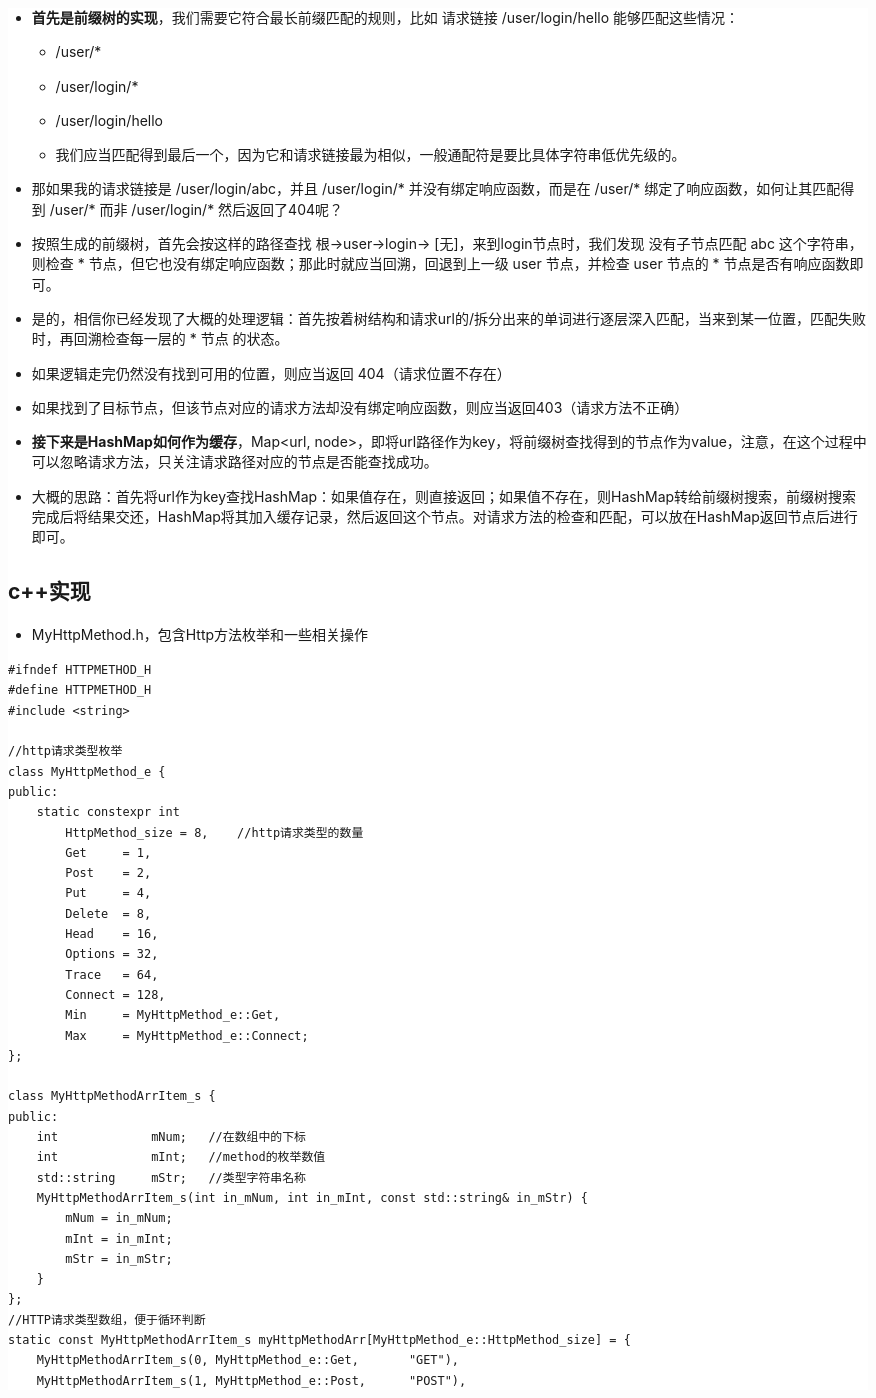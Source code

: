 - **首先是前缀树的实现**，我们需要它符合最长前缀匹配的规则，比如 请求链接 /user/login/hello 能够匹配这些情况：
    - /user/\*
    
    - /user/login/\*
    
    - /user/login/hello
    
    - 我们应当匹配得到最后一个，因为它和请求链接最为相似，一般通配符是要比具体字符串低优先级的。

- 那如果我的请求链接是 /user/login/abc，并且 /user/login/\* 并没有绑定响应函数，而是在 /user/\* 绑定了响应函数，如何让其匹配得到 /user/\* 而非 /user/login/\* 然后返回了404呢？

- 按照生成的前缀树，首先会按这样的路径查找 根->user->login-> \[无\]，来到login节点时，我们发现 没有子节点匹配 abc 这个字符串，则检查 \* 节点，但它也没有绑定响应函数；那此时就应当回溯，回退到上一级 user 节点，并检查 user 节点的 \* 节点是否有响应函数即可。

- 是的，相信你已经发现了大概的处理逻辑：首先按着树结构和请求url的/拆分出来的单词进行逐层深入匹配，当来到某一位置，匹配失败时，再回溯检查每一层的 \* 节点 的状态。

- 如果逻辑走完仍然没有找到可用的位置，则应当返回 404（请求位置不存在）

- 如果找到了目标节点，但该节点对应的请求方法却没有绑定响应函数，则应当返回403（请求方法不正确）

- **接下来是HashMap如何作为缓存**，Map<url, node>，即将url路径作为key，将前缀树查找得到的节点作为value，注意，在这个过程中可以忽略请求方法，只关注请求路径对应的节点是否能查找成功。

- 大概的思路：首先将url作为key查找HashMap：如果值存在，则直接返回；如果值不存在，则HashMap转给前缀树搜索，前缀树搜索完成后将结果交还，HashMap将其加入缓存记录，然后返回这个节点。对请求方法的检查和匹配，可以放在HashMap返回节点后进行即可。

## c++实现

- MyHttpMethod.h，包含Http方法枚举和一些相关操作

```
#ifndef HTTPMETHOD_H
#define HTTPMETHOD_H
#include <string>

//http请求类型枚举
class MyHttpMethod_e {
public:
	static constexpr int 
		HttpMethod_size = 8,	//http请求类型的数量
		Get		= 1,
		Post	= 2,
		Put		= 4,
		Delete	= 8,
		Head	= 16,
		Options	= 32,
		Trace	= 64,
		Connect	= 128,
		Min		= MyHttpMethod_e::Get,
		Max		= MyHttpMethod_e::Connect;
};

class MyHttpMethodArrItem_s {
public:
	int				mNum;	//在数组中的下标
	int				mInt;	//method的枚举数值
	std::string		mStr;	//类型字符串名称
	MyHttpMethodArrItem_s(int in_mNum, int in_mInt, const std::string& in_mStr) {
		mNum = in_mNum;
		mInt = in_mInt;
		mStr = in_mStr;
	}
};
//HTTP请求类型数组，便于循环判断
static const MyHttpMethodArrItem_s myHttpMethodArr[MyHttpMethod_e::HttpMethod_size] = {
	MyHttpMethodArrItem_s(0, MyHttpMethod_e::Get,		"GET"),
	MyHttpMethodArrItem_s(1, MyHttpMethod_e::Post,		"POST"),
```